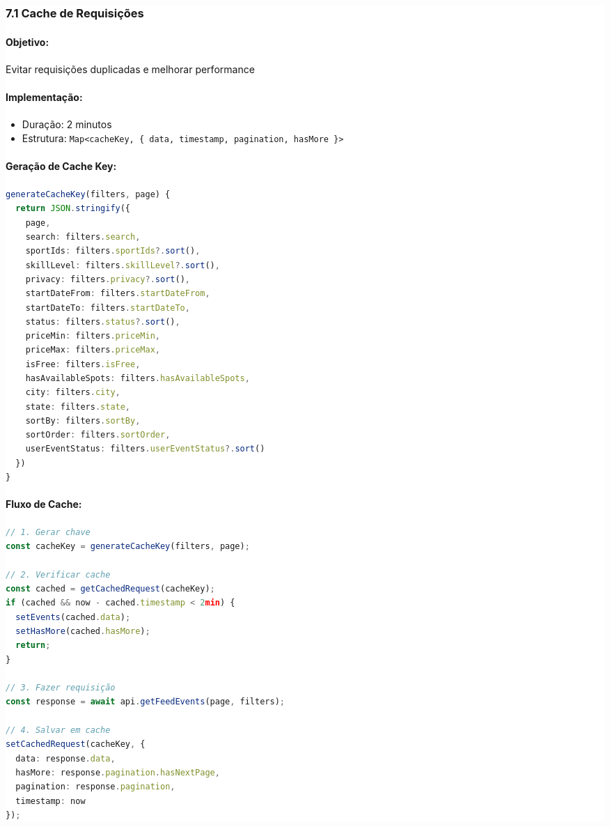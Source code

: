 ### 7.1 Cache de Requisições

#### Objetivo:
Evitar requisições duplicadas e melhorar performance

#### Implementação:
- Duração: 2 minutos
- Estrutura: `Map<cacheKey, { data, timestamp, pagination, hasMore }>`

#### Geração de Cache Key:
```typescript
generateCacheKey(filters, page) {
  return JSON.stringify({
    page,
    search: filters.search,
    sportIds: filters.sportIds?.sort(),
    skillLevel: filters.skillLevel?.sort(),
    privacy: filters.privacy?.sort(),
    startDateFrom: filters.startDateFrom,
    startDateTo: filters.startDateTo,
    status: filters.status?.sort(),
    priceMin: filters.priceMin,
    priceMax: filters.priceMax,
    isFree: filters.isFree,
    hasAvailableSpots: filters.hasAvailableSpots,
    city: filters.city,
    state: filters.state,
    sortBy: filters.sortBy,
    sortOrder: filters.sortOrder,
    userEventStatus: filters.userEventStatus?.sort()
  })
}
```

#### Fluxo de Cache:
```typescript
// 1. Gerar chave
const cacheKey = generateCacheKey(filters, page);

// 2. Verificar cache
const cached = getCachedRequest(cacheKey);
if (cached && now - cached.timestamp < 2min) {
  setEvents(cached.data);
  setHasMore(cached.hasMore);
  return;
}

// 3. Fazer requisição
const response = await api.getFeedEvents(page, filters);

// 4. Salvar em cache
setCachedRequest(cacheKey, {
  data: response.data,
  hasMore: response.pagination.hasNextPage,
  pagination: response.pagination,
  timestamp: now
});
```
